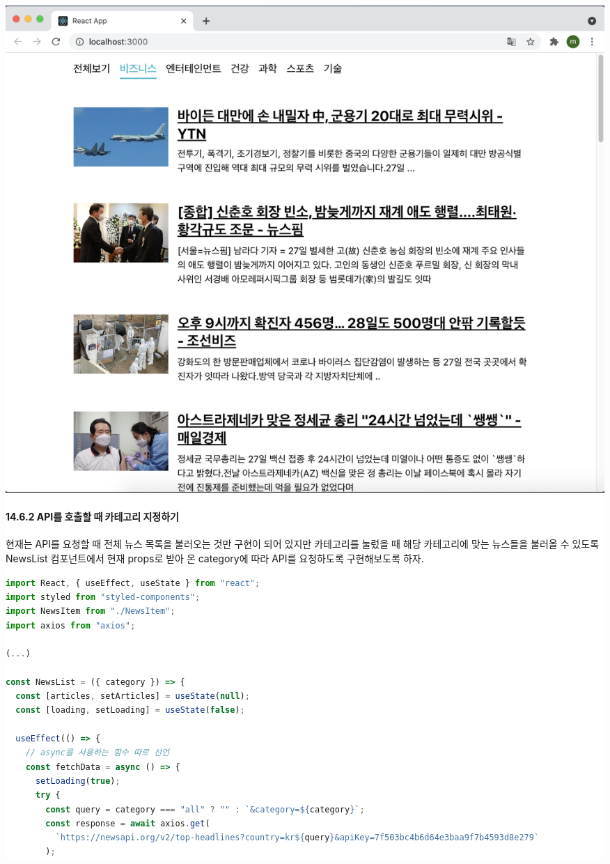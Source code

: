 <img src="./images/14_06.png" />

#### 14.6.2 API를 호출할 때 카테고리 지정하기

현재는 API를 요청할 때 전체 뉴스 목록을 불러오는 것만 구현이 되어 있지만 카테고리를 눌렀을 때 해당 카테고리에 맞는 뉴스들을 불러올 수 있도록 NewsList 컴포넌트에서 현재 props로 받아 온 category에 따라 API를 요청하도록 구현해보도록 하자.

```jsx
import React, { useEffect, useState } from "react";
import styled from "styled-components";
import NewsItem from "./NewsItem";
import axios from "axios";

(...)
 
const NewsList = ({ category }) => {
  const [articles, setArticles] = useState(null);
  const [loading, setLoading] = useState(false);

  useEffect(() => {
    // async를 사용하는 함수 따로 선언
    const fetchData = async () => {
      setLoading(true);
      try {
        const query = category === "all" ? "" : `&category=${category}`;
        const response = await axios.get(
          `https://newsapi.org/v2/top-headlines?country=kr${query}&apiKey=7f503bc4b6d64e3baa9f7b4593d8e279`
        );
```